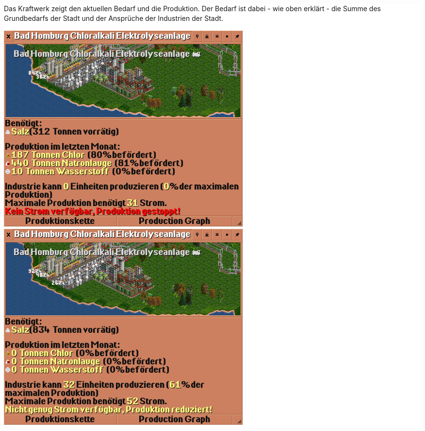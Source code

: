 
Das Kraftwerk zeigt den aktuellen Bedarf und die Produktion. Der Bedarf ist dabei - wie oben erklärt - die Summe des Grundbedarfs der Stadt und der Ansprüche der Industrien der Stadt.

<img src="electricity_no_power_de.png">
<img src="electricity_not_enough_power_de.png">